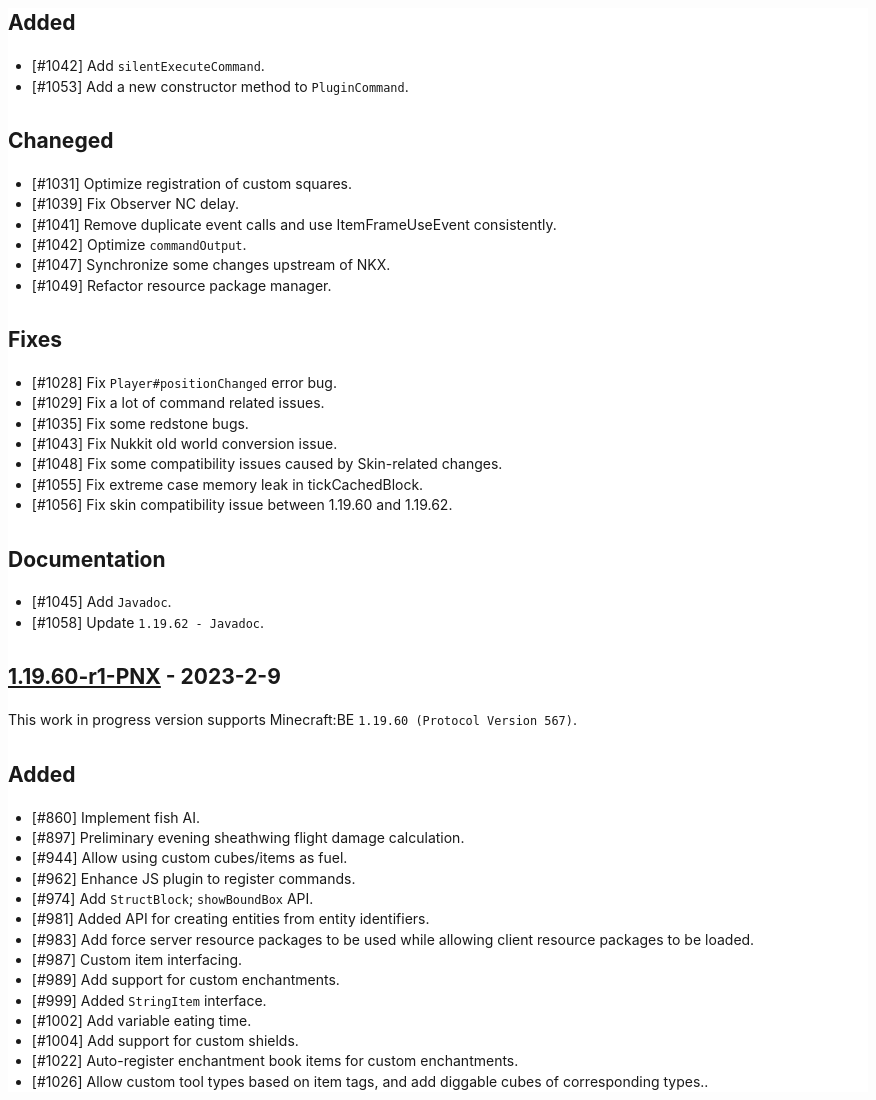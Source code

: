 ## Added

- [#1042] Add `silentExecuteCommand`.
- [#1053] Add a new constructor method to `PluginCommand`.

## Chaneged

- [#1031] Optimize registration of custom squares.
- [#1039] Fix Observer NC delay.
- [#1041] Remove duplicate event calls and use ItemFrameUseEvent consistently.
- [#1042] Optimize `commandOutput`.
- [#1047] Synchronize some changes upstream of NKX.
- [#1049] Refactor resource package manager.

## Fixes

- [#1028] Fix `Player#positionChanged` error bug.
- [#1029] Fix a lot of command related issues.
- [#1035] Fix some redstone bugs.
- [#1043] Fix Nukkit old world conversion issue.
- [#1048] Fix some compatibility issues caused by Skin-related changes.
- [#1055] Fix extreme case memory leak in tickCachedBlock.
- [#1056] Fix skin compatibility issue between 1.19.60 and 1.19.62.

## Documentation

- [#1045] Add `Javadoc`.
- [#1058] Update `1.19.62 - Javadoc`.

## [1.19.60-r1-PNX](https://github.com/PowerNukkitX/PowerNukkitX/actions) - 2023-2-9
This work in progress version supports Minecraft:BE `1.19.60 (Protocol Version 567)`.

## Added

- [#860] Implement fish AI.
- [#897] Preliminary evening sheathwing flight damage calculation.
- [#944] Allow using custom cubes/items as fuel.
- [#962] Enhance JS plugin to register commands.
- [#974] Add `StructBlock`; `showBoundBox` API.
- [#981] Added API for creating entities from entity identifiers.
- [#983] Add force server resource packages to be used while allowing client resource packages to be loaded.
- [#987] Custom item interfacing.
- [#989] Add support for custom enchantments.
- [#999] Added `StringItem` interface.
- [#1002] Add variable eating time.
- [#1004] Add support for custom shields.
- [#1022] Auto-register enchantment book items for custom enchantments.
- [#1026] Allow custom tool types based on item tags, and add diggable cubes of corresponding types..


[discord guild]: https://powernukkit.org/discord
[Unreleased 1.6.0.0-PN]: https://github.com/PowerNukkit/PowerNukkit/compare/v1.5.2.1-PN...bleeding
[1.5.2.1-PN]: https://github.com/PowerNukkit/PowerNukkit/compare/v1.5.2.0-PN...v1.5.2.1-PN
[1.5.2.0-PN]: https://github.com/PowerNukkit/PowerNukkit/compare/v1.5.1.0-PN...v1.5.2.0-PN
[1.5.1.0-PN]: https://github.com/PowerNukkit/PowerNukkit/compare/v1.5.0.0-PN...v1.5.1.0-PN
[1.5.0.0-PN]: https://github.com/PowerNukkit/PowerNukkit/compare/v1.4.0.0-PN...v1.5.0.0-PN
[1.4.0.0-PN]: https://github.com/PowerNukkit/PowerNukkit/compare/v1.3.1.5-PN...v1.4.0.0-PN
[1.3.1.5-PN]: https://github.com/PowerNukkit/PowerNukkit/compare/v1.3.1.4-PN...v1.3.1.5-PN
[1.3.1.4-PN]: https://github.com/PowerNukkit/PowerNukkit/compare/v1.3.1.3-PN...v1.3.1.4-PN
[1.3.1.3-PN]: https://github.com/PowerNukkit/PowerNukkit/compare/v1.3.1.2-PN...v1.3.1.3-PN
[1.3.1.2-PN]: https://github.com/PowerNukkit/PowerNukkit/compare/v1.3.1.1-PN...v1.3.1.2-PN
[1.3.1.1-PN]: https://github.com/PowerNukkit/PowerNukkit/compare/v1.3.1.0-PN...v1.3.1.1-PN
[1.3.1.0-PN]: https://github.com/PowerNukkit/PowerNukkit/compare/v1.3.0.1-PN...v1.3.1.0-PN
[1.3.0.1-PN]: https://github.com/PowerNukkit/PowerNukkit/compare/v1.3.0.0-PN...v1.3.0.1-PN
[1.3.0.0-PN]: https://github.com/PowerNukkit/PowerNukkit/compare/v1.2.1.0-PN...v1.3.0.1-PN
[1.3.0.0-PN]: https://github.com/PowerNukkit/PowerNukkit/compare/v1.2.1.0-PN...v1.3.0.0-PN
[1.2.1.0-PN]: https://github.com/PowerNukkit/PowerNukkit/compare/v1.2.0.2-PN...v1.2.1.0-PN
[1.2.0.2-PN]: https://github.com/PowerNukkit/PowerNukkit/compare/v1.2.0.1-PN...v1.2.0.2-PN
[1.2.0.1-PN]: https://github.com/PowerNukkit/PowerNukkit/compare/v1.2.0.0-PN...v1.2.0.1-PN
[1.2.0.0-PN]: https://github.com/PowerNukkit/PowerNukkit/compare/v1.1.1.0-PN...v1.2.0.0-PN
[1.1.1.0-PN]: https://github.com/PowerNukkit/PowerNukkit/compare/1ac6d50d36f07b6f1a02df299d9591d78c379db9...v1.1.1.0-PN#files_bucket
[a8247360]: https://github.com/PowerNukkit/PowerNukkit/commit/a8247360
[NukkitX]: https://github.com/CloudburstMC/Nukkit
[#PN-12]: https://github.com/PowerNukkit/PowerNukkit/issues/12
[#PN-44]: https://github.com/PowerNukkit/PowerNukkit/issues/44
[#PN-46]: https://github.com/PowerNukkit/PowerNukkit/issues/46
[#PN-49]: https://github.com/PowerNukkit/PowerNukkit/pull/49
[#PN-50]: https://github.com/PowerNukkit/PowerNukkit/pull/50
[#PN-51]: https://github.com/PowerNukkit/PowerNukkit/pull/51
[#PN-52]: https://github.com/PowerNukkit/PowerNukkit/pull/52
[#PN-53]: https://github.com/PowerNukkit/PowerNukkit/pull/53
[#PN-54]: https://github.com/PowerNukkit/PowerNukkit/pull/54
[#PN-55]: https://github.com/PowerNukkit/PowerNukkit/pull/55
[#PN-56]: https://github.com/PowerNukkit/PowerNukkit/pull/56
[#PN-57]: https://github.com/PowerNukkit/PowerNukkit/pull/57
[#PN-58]: https://github.com/PowerNukkit/PowerNukkit/pull/58
[#PN-79]: https://github.com/PowerNukkit/PowerNukkit/issues/79
[#PN-80]: https://github.com/PowerNukkit/PowerNukkit/pull/80
[#PN-87]: https://github.com/PowerNukkit/PowerNukkit/issues/87
[#PN-93]: https://github.com/PowerNukkit/PowerNukkit/issues/93
[#PN-95]: https://github.com/PowerNukkit/PowerNukkit/issues/95
[#PN-102]: https://github.com/PowerNukkit/PowerNukkit/pull/102
[#PN-103]: https://github.com/PowerNukkit/PowerNukkit/issues/103
[#PN-108]: https://github.com/PowerNukkit/PowerNukkit/pull/108
[#PN-113]: https://github.com/PowerNukkit/PowerNukkit/issues/113
[#PN-116]: https://github.com/PowerNukkit/PowerNukkit/issues/116
[#PN-123]: https://github.com/PowerNukkit/PowerNukkit/issues/123
[#PN-129]: https://github.com/PowerNukkit/PowerNukkit/pull/129
[#PN-140]: https://github.com/PowerNukkit/PowerNukkit/pull/140
[#PN-152]: https://github.com/PowerNukkit/PowerNukkit/pull/152
[#PN-157]: https://github.com/PowerNukkit/PowerNukkit/issues/157
[#PN-170]: https://github.com/PowerNukkit/PowerNukkit/pull/170
[#PN-193]: https://github.com/PowerNukkit/PowerNukkit/issues/193
[#PN-210]: https://github.com/PowerNukkit/PowerNukkit/issues/210
[#PN-212]: https://github.com/PowerNukkit/PowerNukkit/issues/212
[#PN-220]: https://github.com/PowerNukkit/PowerNukkit/issues/220
[#PN-219]: https://github.com/PowerNukkit/PowerNukkit/pull/219
[#PN-222]: https://github.com/PowerNukkit/PowerNukkit/issues/223
[#PN-224]: https://github.com/PowerNukkit/PowerNukkit/pull/224
[#PN-226]: https://github.com/PowerNukkit/PowerNukkit/issues/226
[#PN-227]: https://github.com/PowerNukkit/PowerNukkit/pull/227
[#PN-228]: https://github.com/PowerNukkit/PowerNukkit/issues/228
[#PN-232]: https://github.com/PowerNukkit/PowerNukkit/issues/232
[#PN-234]: https://github.com/PowerNukkit/PowerNukkit/issues/234
[#PN-235]: https://github.com/PowerNukkit/PowerNukkit/issues/235
[#PN-239]: https://github.com/PowerNukkit/PowerNukkit/issues/239
[#PN-240]: https://github.com/PowerNukkit/PowerNukkit/issues/240
[#PN-242]: https://github.com/PowerNukkit/PowerNukkit/pull/242
[#PN-243]: https://github.com/PowerNukkit/PowerNukkit/issues/243
[#PN-244]: https://github.com/PowerNukkit/PowerNukkit/pull/244
[#PN-246]: https://github.com/PowerNukkit/PowerNukkit/issues/246
[#PN-247]: https://github.com/PowerNukkit/PowerNukkit/pull/247
[#PN-248]: https://github.com/PowerNukkit/PowerNukkit/pull/248
[#PN-253]: https://github.com/PowerNukkit/PowerNukkit/pull/253
[#PN-254]: https://github.com/PowerNukkit/PowerNukkit/issues/254
[#PN-255]: https://github.com/PowerNukkit/PowerNukkit/pull/255
[#PN-256]: https://github.com/PowerNukkit/PowerNukkit/pull/256
[#PN-259]: https://github.com/PowerNukkit/PowerNukkit/pull/259
[#PN-260]: https://github.com/PowerNukkit/PowerNukkit/pull/260
[#PN-261]: https://github.com/PowerNukkit/PowerNukkit/pull/261
[#PN-262]: https://github.com/PowerNukkit/PowerNukkit/pull/262
[#PN-263]: https://github.com/PowerNukkit/PowerNukkit/pull/263
[#PN-266]: https://github.com/PowerNukkit/PowerNukkit/issues/266
[#PN-267]: https://github.com/PowerNukkit/PowerNukkit/issues/267
[#PN-268]: https://github.com/PowerNukkit/PowerNukkit/pull/268
[#PN-270]: https://github.com/PowerNukkit/PowerNukkit/issues/270
[#PN-272]: https://github.com/PowerNukkit/PowerNukkit/issues/272
[#PN-273]: https://github.com/PowerNukkit/PowerNukkit/pull/273
[#PN-274]: https://github.com/PowerNukkit/PowerNukkit/pull/274
[#PN-275]: https://github.com/PowerNukkit/PowerNukkit/pull/275
[#PN-276]: https://github.com/PowerNukkit/PowerNukkit/pull/276
[#PN-277]: https://github.com/PowerNukkit/PowerNukkit/pull/277
[#PN-279]: https://github.com/PowerNukkit/PowerNukkit/pull/279
[#PN-281]: https://github.com/PowerNukkit/PowerNukkit/pull/281
[#PN-285]: https://github.com/PowerNukkit/PowerNukkit/pull/285
[#PN-287]: https://github.com/PowerNukkit/PowerNukkit/issues/287
[#PN-293]: https://github.com/PowerNukkit/PowerNukkit/pull/293
[#PN-297]: https://github.com/PowerNukkit/PowerNukkit/pull/297
[#PN-298]: https://github.com/PowerNukkit/PowerNukkit/issues/298
[#PN-315]: https://github.com/PowerNukkit/PowerNukkit/pull/315
[#PN-319]: https://github.com/PowerNukkit/PowerNukkit/pull/319
[#PN-320]: https://github.com/PowerNukkit/PowerNukkit/pull/320
[#PN-323]: https://github.com/PowerNukkit/PowerNukkit/issues/323
[#PN-326]: https://github.com/PowerNukkit/PowerNukkit/pull/326
[#PN-328]: https://github.com/PowerNukkit/PowerNukkit/issues/326
[#PN-330]: https://github.com/PowerNukkit/PowerNukkit/issues/330
[#PN-335]: https://github.com/PowerNukkit/PowerNukkit/issues/335
[#PN-338]: https://github.com/PowerNukkit/PowerNukkit/issues/338
[#PN-339]: https://github.com/PowerNukkit/PowerNukkit/issues/339
[#PN-340]: https://github.com/PowerNukkit/PowerNukkit/issues/340
[#PN-344]: https://github.com/PowerNukkit/PowerNukkit/issues/344
[#PN-346]: https://github.com/PowerNukkit/PowerNukkit/issues/346
[#PN-347]: https://github.com/PowerNukkit/PowerNukkit/issues/347
[#PN-348]: https://github.com/PowerNukkit/PowerNukkit/issues/348
[#PN-352]: https://github.com/PowerNukkit/PowerNukkit/issues/352
[#PN-359]: https://github.com/PowerNukkit/PowerNukkit/issues/359
[#PN-365]: https://github.com/PowerNukkit/PowerNukkit/issues/365
[#PN-366]: https://github.com/PowerNukkit/PowerNukkit/issues/366
[#PN-368]: https://github.com/PowerNukkit/PowerNukkit/issues/368
[#PN-390]: https://github.com/PowerNukkit/PowerNukkit/issues/390
[#PN-397]: https://github.com/PowerNukkit/PowerNukkit/issues/397
[#PN-400]: https://github.com/PowerNukkit/PowerNukkit/issues/400
[#PN-403]: https://github.com/PowerNukkit/PowerNukkit/issues/403
[#PN-404]: https://github.com/PowerNukkit/PowerNukkit/issues/404
[#PN-407]: https://github.com/PowerNukkit/PowerNukkit/issues/407
[#PN-412]: https://github.com/PowerNukkit/PowerNukkit/issues/412
[#PN-414]: https://github.com/PowerNukkit/PowerNukkit/issues/414
[#PN-422]: https://github.com/PowerNukkit/PowerNukkit/issues/422
[#PN-427]: https://github.com/PowerNukkit/PowerNukkit/issues/427
[#PN-430]: https://github.com/PowerNukkit/PowerNukkit/issues/430
[#PN-433]: https://github.com/PowerNukkit/PowerNukkit/issues/433
[#PN-436]: https://github.com/PowerNukkit/PowerNukkit/issues/436
[#PN-437]: https://github.com/PowerNukkit/PowerNukkit/issues/437
[#PN-440]: https://github.com/PowerNukkit/PowerNukkit/issues/440
[#PN-443]: https://github.com/PowerNukkit/PowerNukkit/issues/443
[#PN-445]: https://github.com/PowerNukkit/PowerNukkit/issues/445
[#PN-449]: https://github.com/PowerNukkit/PowerNukkit/issues/449
[#PN-450]: https://github.com/PowerNukkit/PowerNukkit/issues/450
[#PN-462]: https://github.com/PowerNukkit/PowerNukkit/issues/462
[#PN-464]: https://github.com/PowerNukkit/PowerNukkit/issues/464
[#PN-467]: https://github.com/PowerNukkit/PowerNukkit/issues/467
[#PN-469]: https://github.com/PowerNukkit/PowerNukkit/issues/469
[#PN-475]: https://github.com/PowerNukkit/PowerNukkit/issues/475
[#PN-544]: https://github.com/PowerNukkit/PowerNukkit/issues/544
[#PN-576]: https://github.com/PowerNukkit/PowerNukkit/issues/576
[#PN-625]: https://github.com/PowerNukkit/PowerNukkit/issues/625
[#PN-669]: https://github.com/PowerNukkit/PowerNukkit/issues/669
[#PN-702]: https://github.com/PowerNukkit/PowerNukkit/issues/702
[#PN-765]: https://github.com/PowerNukkit/PowerNukkit/issues/765
[#PN-766]: https://github.com/PowerNukkit/PowerNukkit/issues/766
[#PN-770]: https://github.com/PowerNukkit/PowerNukkit/issues/770
[#PN-776]: https://github.com/PowerNukkit/PowerNukkit/issues/776
[#PN-777]: https://github.com/PowerNukkit/PowerNukkit/issues/777
[#PN-778]: https://github.com/PowerNukkit/PowerNukkit/issues/778
[#PN-783]: https://github.com/PowerNukkit/PowerNukkit/issues/783
[#PN-857]: https://github.com/PowerNukkit/PowerNukkit/issues/857
[#PN-882]: https://github.com/PowerNukkit/PowerNukkit/issues/882
[#PN-902]: https://github.com/PowerNukkit/PowerNukkit/issues/902
[#PN-917]: https://github.com/PowerNukkit/PowerNukkit/issues/917
[#PN-959]: https://github.com/PowerNukkit/PowerNukkit/issues/959
[#PN-960]: https://github.com/PowerNukkit/PowerNukkit/issues/960
[#PN-979]: https://github.com/PowerNukkit/PowerNukkit/issues/979
[#PN-982]: https://github.com/PowerNukkit/PowerNukkit/issues/982
[#PN-990]: https://github.com/PowerNukkit/PowerNukkit/issues/990
[#PN-1100]: https://github.com/PowerNukkit/PowerNukkit/issues/1100
[#PN-1103]: https://github.com/PowerNukkit/PowerNukkit/issues/1103
[#PN-1107]: https://github.com/PowerNukkit/PowerNukkit/issues/1107
[#PN-1119]: https://github.com/PowerNukkit/PowerNukkit/issues/1119
[#PN-1120]: https://github.com/PowerNukkit/PowerNukkit/issues/1120